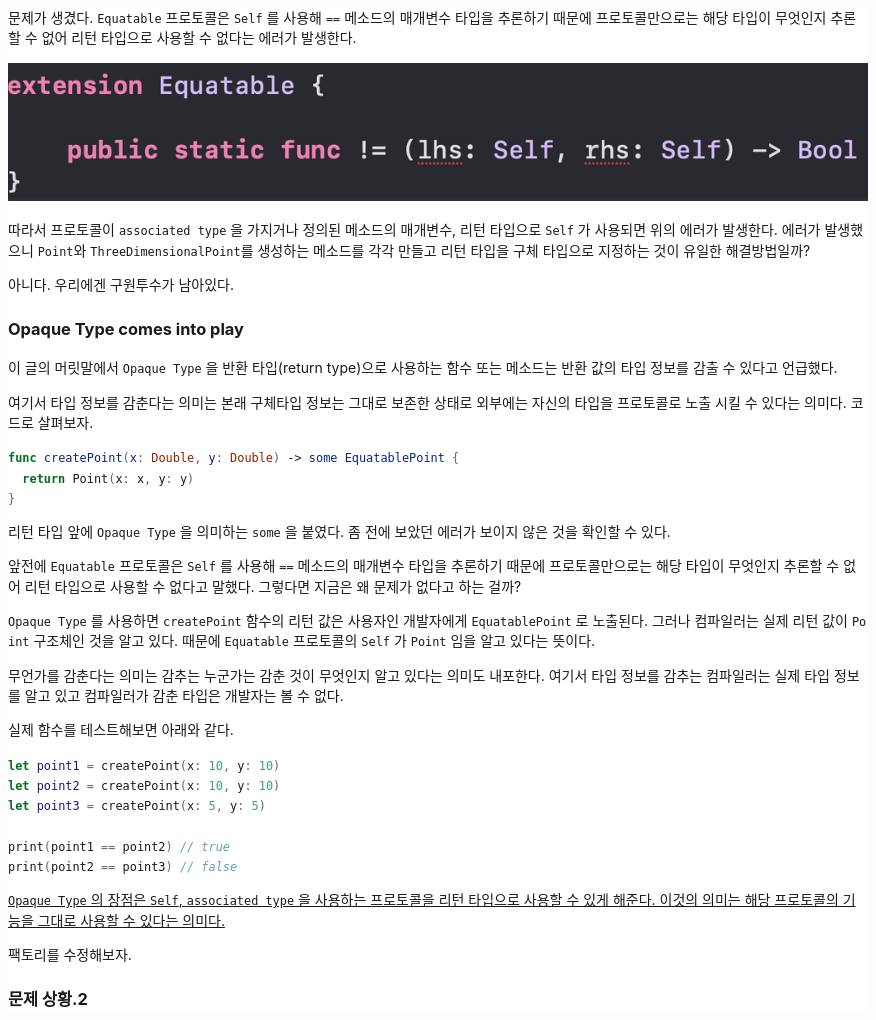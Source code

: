 문제가 생겼다. `Equatable` 프로토콜은 `Self` 를 사용해 `==` 메소드의 매개변수 타입을 추론하기 때문에 프로토콜만으로는 해당 타입이 무엇인지 추론할 수 없어 리턴 타입으로 사용할 수 없다는 에러가 발생한다.

![Chinese Salty Egg](./equatable.png)

따라서 프로토콜이 `associated type` 을 가지거나 정의된 메소드의 매개변수, 리턴 타입으로 `Self` 가 사용되면 위의 에러가 발생한다. 에러가 발생했으니 `Point`와 `ThreeDimensionalPoint`를 생성하는 메소드를 각각 만들고 리턴 타입을 구체 타입으로 지정하는 것이 유일한 해결방법일까?

아니다. 우리에겐 구원투수가 남아있다.

### Opaque Type comes into play

이 글의 머릿말에서 `Opaque Type` 을 반환 타입(return type)으로 사용하는 함수 또는 메소드는 반환 값의 타입 정보를 감출 수 있다고 언급했다.

여기서 타입 정보를 감춘다는 의미는 본래 구체타입 정보는 그대로 보존한 상태로 외부에는 자신의 타입을 프로토콜로 노출 시킬 수 있다는 의미다. 코드로 살펴보자.

```Swift
func createPoint(x: Double, y: Double) -> some EquatablePoint {
  return Point(x: x, y: y)
}
```

리턴 타입 앞에 `Opaque Type` 을 의미하는 `some` 을 붙였다. 좀 전에 보았던 에러가 보이지 않은 것을 확인할 수 있다.

앞전에 `Equatable` 프로토콜은 `Self` 를 사용해 `==` 메소드의 매개변수 타입을 추론하기 때문에 프로토콜만으로는 해당 타입이 무엇인지 추론할 수 없어 리턴 타입으로 사용할 수 없다고 말했다. 그렇다면 지금은 왜 문제가 없다고 하는 걸까?

`Opaque Type` 를 사용하면 `createPoint` 함수의 리턴 값은 사용자인 개발자에게 `EquatablePoint` 로 노출된다. 그러나 컴파일러는 실제 리턴 값이 `Point` 구조체인 것을 알고 있다. 때문에 `Equatable` 프로토콜의 `Self` 가 `Point` 임을 알고 있다는 뜻이다.

무언가를 감춘다는 의미는 감추는 누군가는 감춘 것이 무엇인지 알고 있다는 의미도 내포한다. 여기서 타입 정보를 감추는 컴파일러는 실제 타입 정보를 알고 있고 컴파일러가 감춘 타입은 개발자는 볼 수 없다.

실제 함수를 테스트해보면 아래와 같다.

```Swift
let point1 = createPoint(x: 10, y: 10)
let point2 = createPoint(x: 10, y: 10)
let point3 = createPoint(x: 5, y: 5)

print(point1 == point2) // true
print(point2 == point3) // false
```

<ins>`Opaque Type` 의 장점은 `Self`, `associated type` 을 사용하는 프로토콜을 리턴 타입으로 사용할 수 있게 해준다. 이것의 의미는 해당 프로토콜의 기능을 그대로 사용할 수 있다는 의미다.</ins>

팩토리를 수정해보자.

### 문제 상황.2
